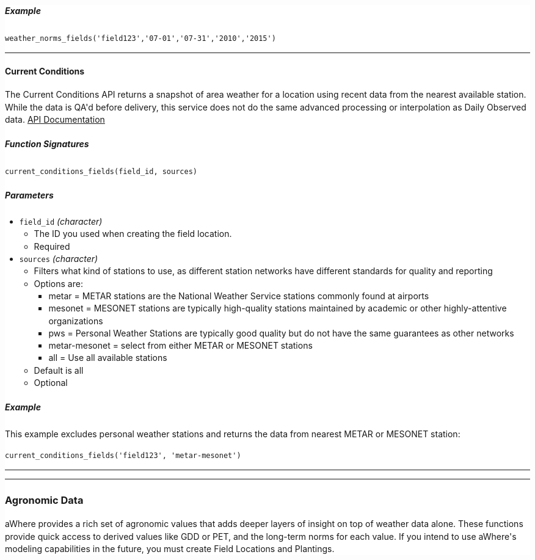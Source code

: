 
##### Example

    weather_norms_fields('field123','07-01','07-31','2010','2015')


- - - - - - - - - - - - - - - - - - - - - - - - - - - - - - - - - - - - - - -

#### Current Conditions 

The Current Conditions API returns a snapshot of area weather for a location using recent data from the nearest available station. While the data is QA'd before delivery, this service does not do the same advanced processing or interpolation as Daily Observed data. [API Documentation](http://developer.awhere.com/api/reference/weather/current)

##### Function Signatures 

    current_conditions_fields(field_id, sources)

##### Parameters

* `field_id` _(character)_
	* The ID you used when creating the field location.
	* Required
* `sources` _(character)_
	* Filters what kind of stations to use, as different station networks have different standards for quality and reporting
	* Options are: 
		* metar = METAR stations are the National Weather Service stations commonly found at airports
		* mesonet = MESONET stations are typically high-quality stations maintained by academic or other highly-attentive organizations
		* pws = Personal Weather Stations are typically good quality but do not have the same guarantees as other networks
		* metar-mesonet = select from either METAR or MESONET stations
		* all = Use all available stations
	* Default is all 
	* Optional 

##### Example

This example excludes personal weather stations and returns the data from nearest METAR or MESONET station:

    current_conditions_fields('field123', 'metar-mesonet')




___________________________________________________________________________
---------------------------------------------------------------------------

### Agronomic Data

aWhere provides a rich set of agronomic values that adds deeper layers of insight on top of weather data alone. These functions provide quick access to derived values like GDD or PET, and the long-term norms for each value. If you intend to use aWhere's modeling capabilities in the future, you must create Field Locations and Plantings. 
